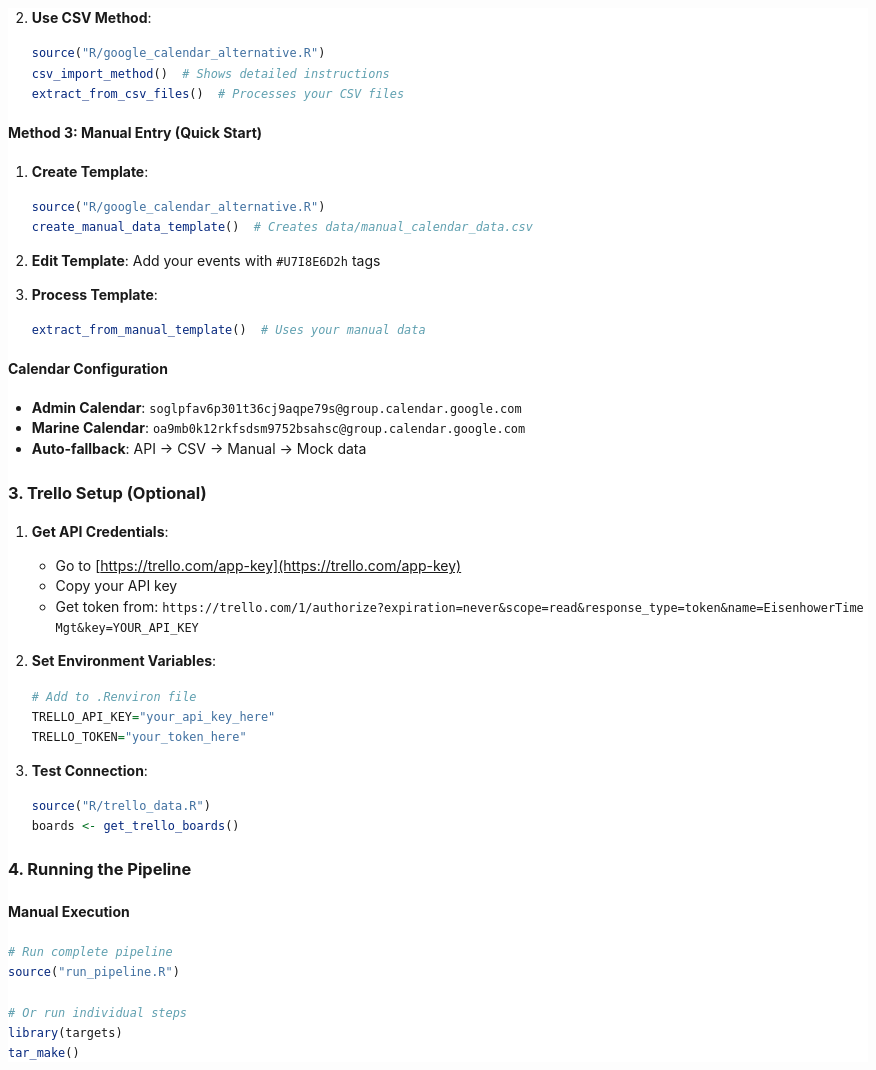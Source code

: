 2. **Use CSV Method**:
   ```r
   source("R/google_calendar_alternative.R")
   csv_import_method()  # Shows detailed instructions
   extract_from_csv_files()  # Processes your CSV files
   ```

#### Method 3: Manual Entry (Quick Start)

1. **Create Template**:
   ```r
   source("R/google_calendar_alternative.R")
   create_manual_data_template()  # Creates data/manual_calendar_data.csv
   ```

2. **Edit Template**: Add your events with `#U7I8E6D2h` tags

3. **Process Template**:
   ```r
   extract_from_manual_template()  # Uses your manual data
   ```

#### Calendar Configuration
- **Admin Calendar**: `soglpfav6p301t36cj9aqpe79s@group.calendar.google.com`
- **Marine Calendar**: `oa9mb0k12rkfsdsm9752bsahsc@group.calendar.google.com`
- **Auto-fallback**: API → CSV → Manual → Mock data

### 3. Trello Setup (Optional)

1. **Get API Credentials**:
   - Go to [https://trello.com/app-key](https://trello.com/app-key) 
   - Copy your API key
   - Get token from: `https://trello.com/1/authorize?expiration=never&scope=read&response_type=token&name=EisenhowerTimeMgt&key=YOUR_API_KEY`

2. **Set Environment Variables**:
   ```r
   # Add to .Renviron file
   TRELLO_API_KEY="your_api_key_here"
   TRELLO_TOKEN="your_token_here"
   ```

3. **Test Connection**:
   ```r
   source("R/trello_data.R")
   boards <- get_trello_boards()
   ```

### 4. Running the Pipeline

#### Manual Execution
```r
# Run complete pipeline
source("run_pipeline.R")

# Or run individual steps
library(targets)
tar_make()
```
